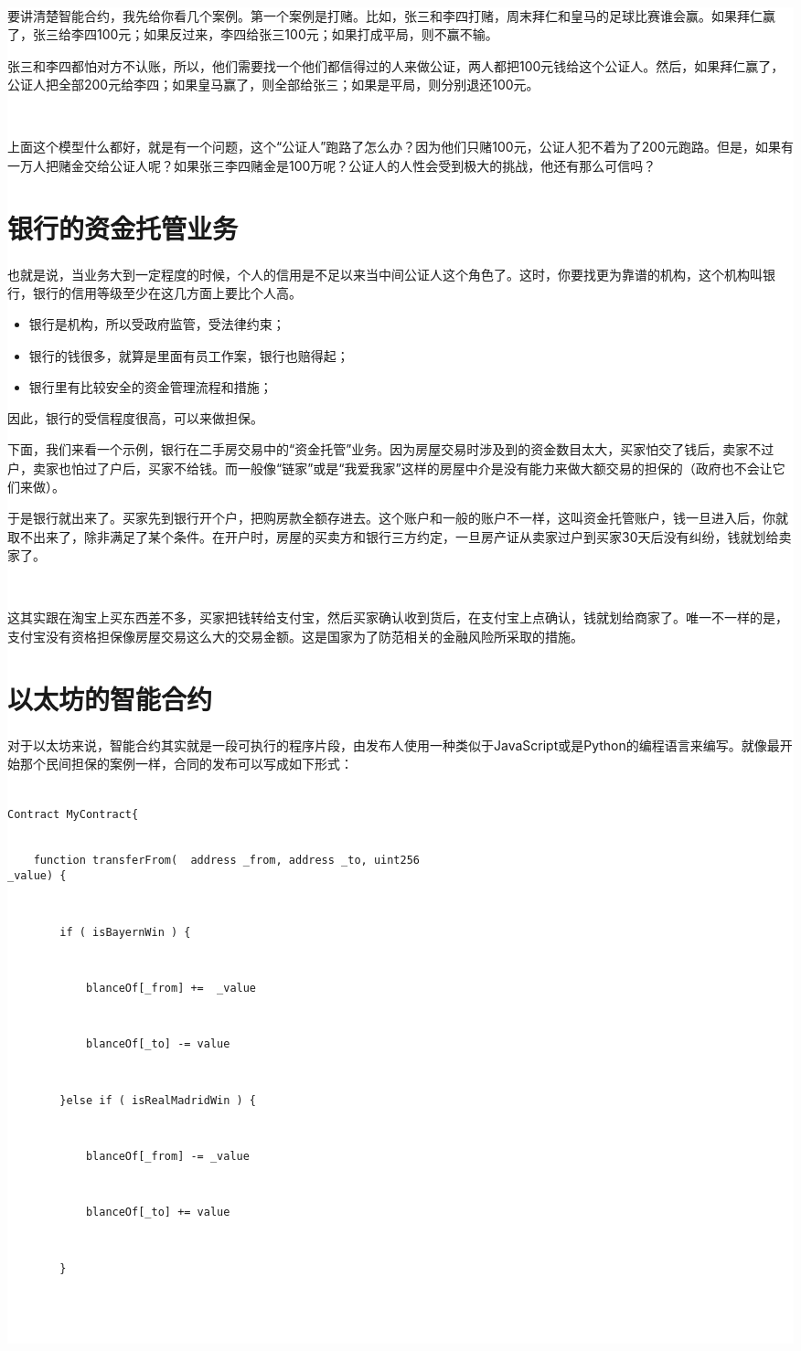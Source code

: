 <audio title="67 _ 区块链技术细节：智能合约" src="https://static001.geekbang.org/resource/audio/eb/9c/ebb5748624658d23bb4a419f26c4a09c.mp3" controls="controls"></audio> 
<p>要讲清楚智能合约，我先给你看几个案例。第一个案例是打赌。比如，张三和李四打赌，周末拜仁和皇马的足球比赛谁会赢。如果拜仁赢了，张三给李四100元；如果反过来，李四给张三100元；如果打成平局，则不赢不输。</p>
<p>张三和李四都怕对方不认账，所以，他们需要找一个他们都信得过的人来做公证，两人都把100元钱给这个公证人。然后，如果拜仁赢了，公证人把全部200元给李四；如果皇马赢了，则全部给张三；如果是平局，则分别退还100元。</p>
<p></p>
<p><img src="https://static001.geekbang.org/resource/image/b0/bb/b0370516ca22b23fc6c1fe47e90c80bb.png" alt="" /></p>
<p>上面这个模型什么都好，就是有一个问题，这个“公证人”跑路了怎么办？因为他们只赌100元，公证人犯不着为了200元跑路。但是，如果有一万人把赌金交给公证人呢？如果张三李四赌金是100万呢？公证人的人性会受到极大的挑战，他还有那么可信吗？</p>
<h1>银行的资金托管业务</h1>
<p>也就是说，当业务大到一定程度的时候，个人的信用是不足以来当中间公证人这个角色了。这时，你要找更为靠谱的机构，这个机构叫银行，银行的信用等级至少在这几方面上要比个人高。</p>
<ul>
<li>
<p>银行是机构，所以受政府监管，受法律约束；</p>
</li>
<li>
<p>银行的钱很多，就算是里面有员工作案，银行也赔得起；</p>
</li>
<li>
<p>银行里有比较安全的资金管理流程和措施；</p>
</li>
</ul>
<p>因此，银行的受信程度很高，可以来做担保。</p>

<p>下面，我们来看一个示例，银行在二手房交易中的“资金托管”业务。因为房屋交易时涉及到的资金数目太大，买家怕交了钱后，卖家不过户，卖家也怕过了户后，买家不给钱。而一般像“链家”或是“我爱我家”这样的房屋中介是没有能力来做大额交易的担保的（政府也不会让它们来做）。</p>
<p>于是银行就出来了。买家先到银行开个户，把购房款全额存进去。这个账户和一般的账户不一样，这叫资金托管账户，钱一旦进入后，你就取不出来了，除非满足了某个条件。在开户时，房屋的买卖方和银行三方约定，一旦房产证从卖家过户到买家30天后没有纠纷，钱就划给卖家了。</p>
<p><img src="https://static001.geekbang.org/resource/image/cf/95/cf2c80beb5379a37fe5d15bb99caa095.png" alt="" /></p>
<p>这其实跟在淘宝上买东西差不多，买家把钱转给支付宝，然后买家确认收到货后，在支付宝上点确认，钱就划给商家了。唯一不一样的是，支付宝没有资格担保像房屋交易这么大的交易金额。这是国家为了防范相关的金融风险所采取的措施。</p>
<h1>以太坊的智能合约</h1>
<p>对于以太坊来说，智能合约其实就是一段可执行的程序片段，由发布人使用一种类似于JavaScript或是Python的编程语言来编写。就像最开始那个民间担保的案例一样，合同的发布可以写成如下形式：</p>
<pre><code>
Contract MyContract{

    function transferFrom(  address _from, address _to, uint256 _value) {

        if ( isBayernWin ) {

            blanceOf[_from] +=  _value

            blanceOf[_to] -= value

        }else if ( isRealMadridWin ) {

            blanceOf[_from] -= _value

            blanceOf[_to] += value

        }
